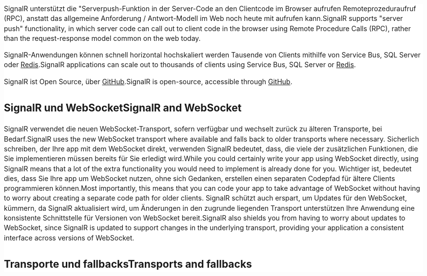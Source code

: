 <span data-ttu-id="63e6a-123">SignalR unterstützt die "Serverpush-Funktion in der Server-Code an den Clientcode im Browser aufrufen Remoteprozeduraufruf (RPC), anstatt das allgemeine Anforderung / Antwort-Modell im Web noch heute mit aufrufen kann.</span><span class="sxs-lookup"><span data-stu-id="63e6a-123">SignalR supports "server push" functionality, in which server code can call out to client code in the browser using Remote Procedure Calls (RPC), rather than the request-response model common on the web today.</span></span>

<span data-ttu-id="63e6a-124">SignalR-Anwendungen können schnell horizontal hochskaliert werden Tausende von Clients mithilfe von Service Bus, SQL Server oder [Redis](http://redis.io).</span><span class="sxs-lookup"><span data-stu-id="63e6a-124">SignalR applications can scale out to thousands of clients using Service Bus, SQL Server or [Redis](http://redis.io).</span></span>

<span data-ttu-id="63e6a-125">SignalR ist Open Source, über [GitHub](https://github.com/signalr).</span><span class="sxs-lookup"><span data-stu-id="63e6a-125">SignalR is open-source, accessible through [GitHub](https://github.com/signalr).</span></span>

## <a name="signalr-and-websocket"></a><span data-ttu-id="63e6a-126">SignalR und WebSocket</span><span class="sxs-lookup"><span data-stu-id="63e6a-126">SignalR and WebSocket</span></span>

<span data-ttu-id="63e6a-127">SignalR verwendet die neuen WebSocket-Transport, sofern verfügbar und wechselt zurück zu älteren Transporte, bei Bedarf.</span><span class="sxs-lookup"><span data-stu-id="63e6a-127">SignalR uses the new WebSocket transport where available and falls back to older transports where necessary.</span></span> <span data-ttu-id="63e6a-128">Sicherlich schreiben, der Ihre app mit dem WebSocket direkt, verwenden SignalR bedeutet, dass, die viele der zusätzlichen Funktionen, die Sie implementieren müssen bereits für Sie erledigt wird.</span><span class="sxs-lookup"><span data-stu-id="63e6a-128">While you could certainly write your app using WebSocket directly, using SignalR means that a lot of the extra functionality you would need to implement is already done for you.</span></span> <span data-ttu-id="63e6a-129">Wichtiger ist, bedeutet dies, dass Sie Ihre app um WebSocket nutzen, ohne sich Gedanken, erstellen einen separaten Codepfad für ältere Clients programmieren können.</span><span class="sxs-lookup"><span data-stu-id="63e6a-129">Most importantly, this means that you can code your app to take advantage of WebSocket without having to worry about creating a separate code path for older clients.</span></span> <span data-ttu-id="63e6a-130">SignalR schützt auch erspart, um Updates für den WebSocket, kümmern, da SignalR aktualisiert wird, um Änderungen in den zugrunde liegenden Transport unterstützen Ihre Anwendung eine konsistente Schnittstelle für Versionen von WebSocket bereit.</span><span class="sxs-lookup"><span data-stu-id="63e6a-130">SignalR also shields you from having to worry about updates to WebSocket, since SignalR is updated to support changes in the underlying transport, providing your application a consistent interface across versions of WebSocket.</span></span>

<a id="transports"></a>

## <a name="transports-and-fallbacks"></a><span data-ttu-id="63e6a-131">Transporte und fallbacks</span><span class="sxs-lookup"><span data-stu-id="63e6a-131">Transports and fallbacks</span></span>
